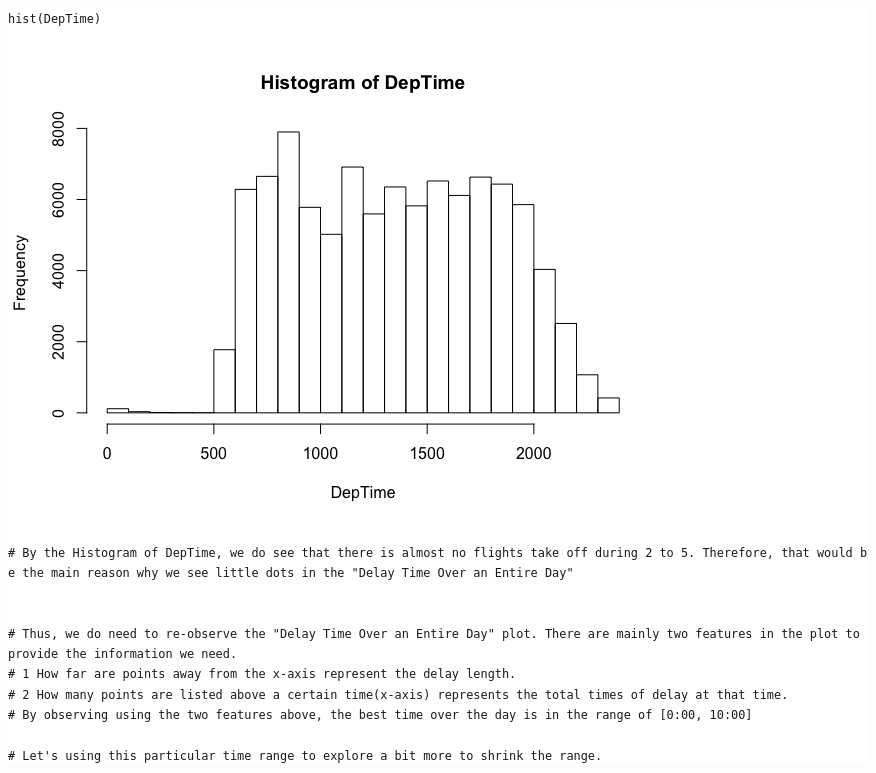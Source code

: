     hist(DepTime)

![](Answer_copy_files/figure-markdown_strict/unnamed-chunk-11-2.png)

    # By the Histogram of DepTime, we do see that there is almost no flights take off during 2 to 5. Therefore, that would be the main reason why we see little dots in the "Delay Time Over an Entire Day"


    # Thus, we do need to re-observe the "Delay Time Over an Entire Day" plot. There are mainly two features in the plot to provide the information we need.
    # 1 How far are points away from the x-axis represent the delay length.
    # 2 How many points are listed above a certain time(x-axis) represents the total times of delay at that time.
    # By observing using the two features above, the best time over the day is in the range of [0:00, 10:00]

    # Let's using this particular time range to explore a bit more to shrink the range.
